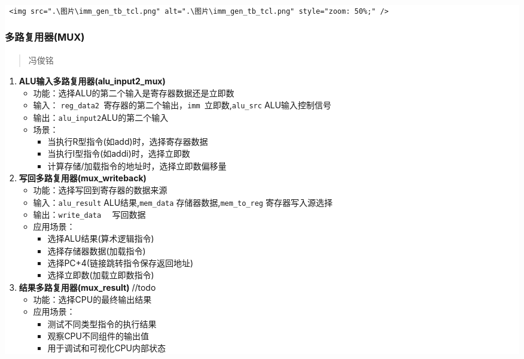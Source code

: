      <img src=".\图片\imm_gen_tb_tcl.png" alt=".\图片\imm_gen_tb_tcl.png" style="zoom: 50%;" />

### 多路复用器(MUX)

> 冯俊铭

1. **ALU输入多路复用器(alu_input2_mux)**
   - 功能：选择ALU的第二个输入是寄存器数据还是立即数
   - 输入： `reg_data2 `寄存器的第二个输出，`imm `立即数,`alu_src` ALU输入控制信号
   - 输出：`alu_input2`ALU的第二个输入
   - 场景：
     - 当执行R型指令(如add)时，选择寄存器数据
     - 当执行I型指令(如addi)时，选择立即数
     - 计算存储/加载指令的地址时，选择立即数偏移量
2. **写回多路复用器(mux_writeback)**
   - 功能：选择写回到寄存器的数据来源
   - 输入：`alu_result` ALU结果,`mem_data` 存储器数据,`mem_to_reg` 寄存器写入源选择
   - 输出：`write_data  `  写回数据
   - 应用场景：
     - 选择ALU结果(算术逻辑指令)
     - 选择存储器数据(加载指令)
     - 选择PC+4(链接跳转指令保存返回地址)
     - 选择立即数(加载立即数指令)
3. **结果多路复用器(mux_result)** //todo
   - 功能：选择CPU的最终输出结果
   - 应用场景：
     - 测试不同类型指令的执行结果
     - 观察CPU不同组件的输出值
     - 用于调试和可视化CPU内部状态
